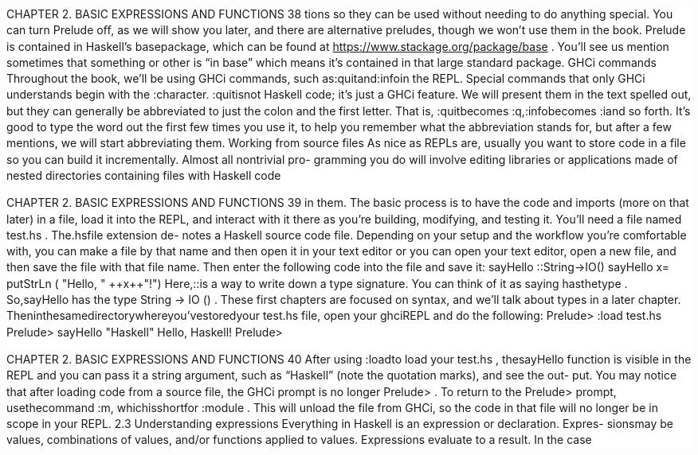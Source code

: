 CHAPTER 2. BASIC EXPRESSIONS AND FUNCTIONS 38
tions so they can be used without needing to do anything
special. You can turn Prelude oﬀ, as we will show you later, and
there are alternative preludes, though we won’t use them in
the book. Prelude is contained in Haskell’s basepackage, which
can be found at https://www.stackage.org/package/base . You’ll
see us mention sometimes that something or other is “in base”
which means it’s contained in that large standard package.
GHCi commands
Throughout the book, we’ll be using GHCi commands, such
as:quitand:infoin the REPL. Special commands that only
GHCi understands begin with the :character. :quitisnot
Haskell code; it’s just a GHCi feature.
We will present them in the text spelled out, but they can
generally be abbreviated to just the colon and the first letter.
That is, :quitbecomes :q,:infobecomes :iand so forth. It’s
good to type the word out the first few times you use it, to help
you remember what the abbreviation stands for, but after a
few mentions, we will start abbreviating them.
Working from source files
As nice as REPLs are, usually you want to store code in a file
so you can build it incrementally. Almost all nontrivial pro-
gramming you do will involve editing libraries or applications
made of nested directories containing files with Haskell code

CHAPTER 2. BASIC EXPRESSIONS AND FUNCTIONS 39
in them. The basic process is to have the code and imports
(more on that later) in a file, load it into the REPL, and interact
with it there as you’re building, modifying, and testing it.
You’ll need a file named test.hs . The.hsfile extension de-
notes a Haskell source code file. Depending on your setup and
the workflow you’re comfortable with, you can make a file by
that name and then open it in your text editor or you can open
your text editor, open a new file, and then save the file with
that file name.
Then enter the following code into the file and save it:
sayHello ::String->IO()
sayHello x=
putStrLn ( "Hello, " ++x++"!")
Here,::is a way to write down a type signature. You can
think of it as saying hasthetype . So,sayHello has the type String
-> IO () . These first chapters are focused on syntax, and we’ll
talk about types in a later chapter.
Theninthesamedirectorywhereyou’vestoredyour test.hs
file, open your ghciREPL and do the following:
Prelude> :load test.hs
Prelude> sayHello "Haskell"
Hello, Haskell!
Prelude>

CHAPTER 2. BASIC EXPRESSIONS AND FUNCTIONS 40
After using :loadto load your test.hs , thesayHello function
is visible in the REPL and you can pass it a string argument,
such as “Haskell” (note the quotation marks), and see the out-
put.
You may notice that after loading code from a source file,
the GHCi prompt is no longer Prelude> . To return to the
Prelude> prompt, usethecommand :m, whichisshortfor :module .
This will unload the file from GHCi, so the code in that file
will no longer be in scope in your REPL.
2.3 Understanding expressions
Everything in Haskell is an expression or declaration. Expres-
sionsmay be values, combinations of values, and/or functions
applied to values. Expressions evaluate to a result. In the case